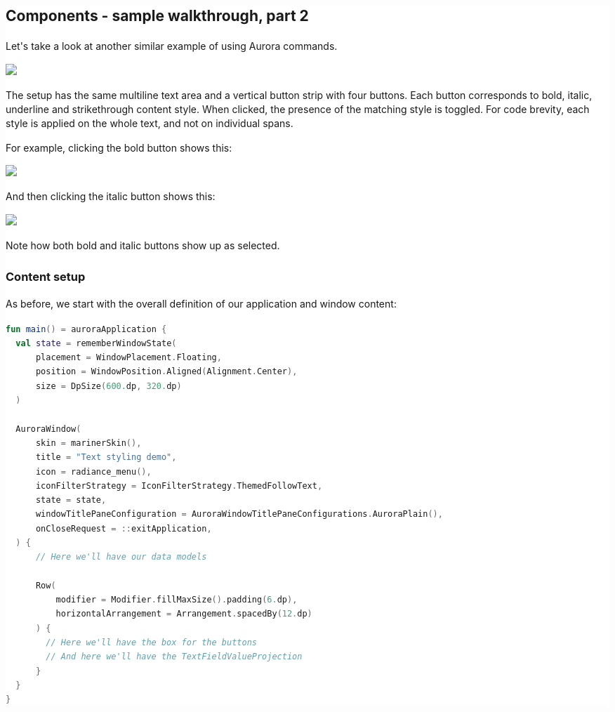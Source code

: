 ## Components - sample walkthrough, part 2

Let's take a look at another similar example of using Aurora commands.

<img src="https://raw.githubusercontent.com/kirill-grouchnikov/aurora/icicle/docs/images/component/walkthrough/intro-text-styling.png" width="646" border=0/>

The setup has the same multiline text area and a vertical button strip with four buttons. Each button corresponds to bold, italic, underline and strikethrough content style. When clicked, the presence of the matching style is toggled. For code brevity, each style is applied on the whole text, and not on individual spans.

For example, clicking the bold button shows this:

<img src="https://raw.githubusercontent.com/kirill-grouchnikov/aurora/icicle/docs/images/component/walkthrough/intro-text-styling-bold.png" width="646" border=0/>

And then clicking the italic button shows this:

<img src="https://raw.githubusercontent.com/kirill-grouchnikov/aurora/icicle/docs/images/component/walkthrough/intro-text-styling-bold-italic.png" width="646" border=0/>

Note how both bold and italic buttons show up as selected.

### Content setup

As before, we start with the overall definition of our application and window content:

```kotlin
fun main() = auroraApplication {
  val state = rememberWindowState(
      placement = WindowPlacement.Floating,
      position = WindowPosition.Aligned(Alignment.Center),
      size = DpSize(600.dp, 320.dp)
  )

  AuroraWindow(
      skin = marinerSkin(),
      title = "Text styling demo",
      icon = radiance_menu(),
      iconFilterStrategy = IconFilterStrategy.ThemedFollowText,
      state = state,
      windowTitlePaneConfiguration = AuroraWindowTitlePaneConfigurations.AuroraPlain(),
      onCloseRequest = ::exitApplication,
  ) {
      // Here we'll have our data models

      Row(
          modifier = Modifier.fillMaxSize().padding(6.dp),
          horizontalArrangement = Arrangement.spacedBy(12.dp)
      ) {
        // Here we'll have the box for the buttons
        // And here we'll have the TextFieldValueProjection
      }
  }
}
```
